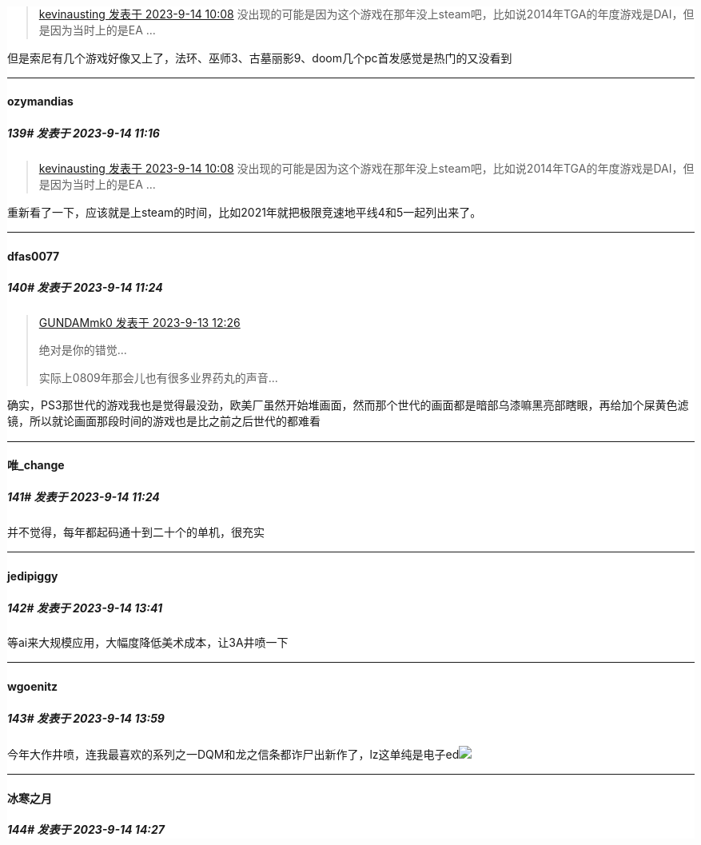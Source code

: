 <blockquote><a href="httphttps://bbs.saraba1st.com/2b/forum.php?mod=redirect&amp;goto=findpost&amp;pid=62399113&amp;ptid=2152540" target="_blank">kevinausting 发表于 2023-9-14 10:08</a>
没出现的可能是因为这个游戏在那年没上steam吧，比如说2014年TGA的年度游戏是DAI，但是因为当时上的是EA ...</blockquote>
但是索尼有几个游戏好像又上了，法环、巫师3、古墓丽影9、doom几个pc首发感觉是热门的又没看到

*****

####  ozymandias  
##### 139#       发表于 2023-9-14 11:16

<blockquote><a href="httphttps://bbs.saraba1st.com/2b/forum.php?mod=redirect&amp;goto=findpost&amp;pid=62399113&amp;ptid=2152540" target="_blank">kevinausting 发表于 2023-9-14 10:08</a>
没出现的可能是因为这个游戏在那年没上steam吧，比如说2014年TGA的年度游戏是DAI，但是因为当时上的是EA ...</blockquote>
重新看了一下，应该就是上steam的时间，比如2021年就把极限竞速地平线4和5一起列出来了。

*****

####  dfas0077  
##### 140#       发表于 2023-9-14 11:24

<blockquote><a href="httphttps://bbs.saraba1st.com/2b/forum.php?mod=redirect&amp;goto=findpost&amp;pid=62388582&amp;ptid=2152540" target="_blank">GUNDAMmk0 发表于 2023-9-13 12:26</a>

绝对是你的错觉...

实际上0809年那会儿也有很多业界药丸的声音...</blockquote>
确实，PS3那世代的游戏我也是觉得最没劲，欧美厂虽然开始堆画面，然而那个世代的画面都是暗部乌漆嘛黑亮部瞎眼，再给加个屎黄色滤镜，所以就论画面那段时间的游戏也是比之前之后世代的都难看

*****

####  唯_change  
##### 141#       发表于 2023-9-14 11:24

并不觉得，每年都起码通十到二十个的单机，很充实


*****

####  jedipiggy  
##### 142#       发表于 2023-9-14 13:41

等ai来大规模应用，大幅度降低美术成本，让3A井喷一下


*****

####  wgoenitz  
##### 143#       发表于 2023-9-14 13:59

今年大作井喷，连我最喜欢的系列之一DQM和龙之信条都诈尸出新作了，lz这单纯是电子ed<img src="https://static.saraba1st.com/image/smiley/face2017/067.png" referrerpolicy="no-referrer">


*****

####  冰寒之月  
##### 144#       发表于 2023-9-14 14:27
